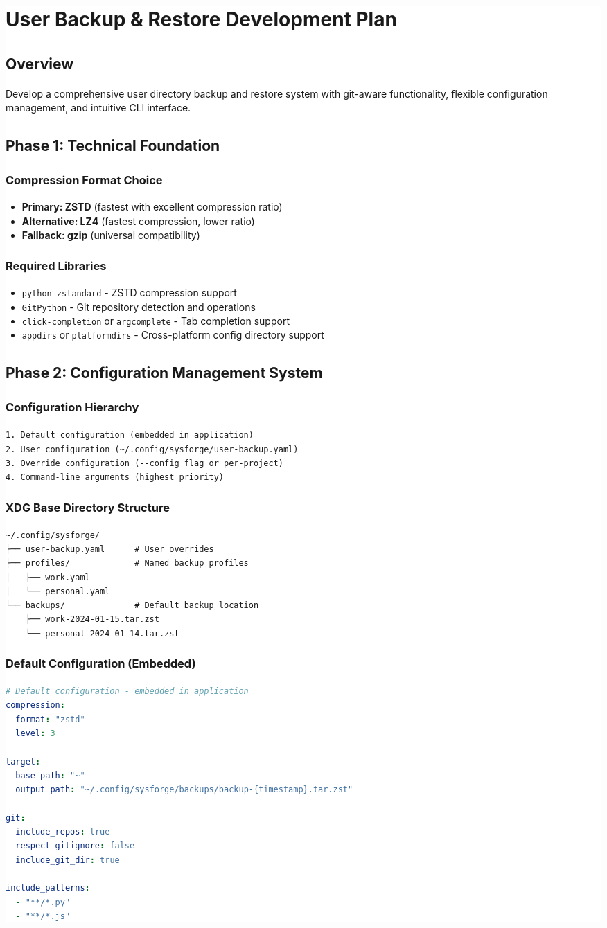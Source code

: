 # User Backup & Restore Development Plan

## Overview
Develop a comprehensive user directory backup and restore system with git-aware functionality, flexible configuration management, and intuitive CLI interface.

## Phase 1: Technical Foundation

### Compression Format Choice
- **Primary: ZSTD** (fastest with excellent compression ratio)
- **Alternative: LZ4** (fastest compression, lower ratio) 
- **Fallback: gzip** (universal compatibility)

### Required Libraries
- `python-zstandard` - ZSTD compression support
- `GitPython` - Git repository detection and operations
- `click-completion` or `argcomplete` - Tab completion support
- `appdirs` or `platformdirs` - Cross-platform config directory support

## Phase 2: Configuration Management System

### Configuration Hierarchy
```
1. Default configuration (embedded in application)
2. User configuration (~/.config/sysforge/user-backup.yaml)
3. Override configuration (--config flag or per-project)
4. Command-line arguments (highest priority)
```

### XDG Base Directory Structure
```
~/.config/sysforge/
├── user-backup.yaml      # User overrides
├── profiles/             # Named backup profiles
│   ├── work.yaml
│   └── personal.yaml
└── backups/              # Default backup location
    ├── work-2024-01-15.tar.zst
    └── personal-2024-01-14.tar.zst
```

### Default Configuration (Embedded)
```yaml
# Default configuration - embedded in application
compression:
  format: "zstd"
  level: 3
  
target:
  base_path: "~"
  output_path: "~/.config/sysforge/backups/backup-{timestamp}.tar.zst"
  
git:
  include_repos: true
  respect_gitignore: false
  include_git_dir: true
  
include_patterns:
  - "**/*.py"
  - "**/*.js"
```